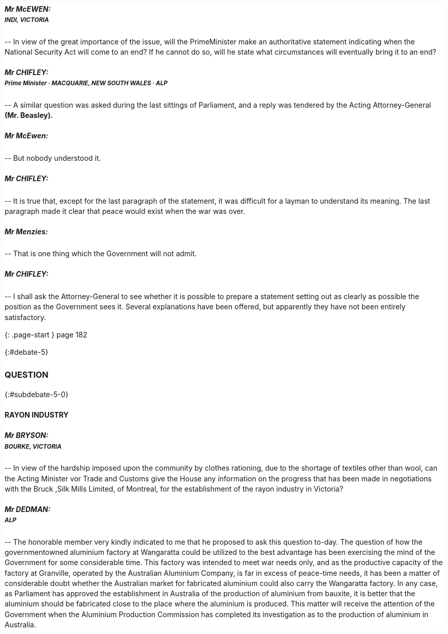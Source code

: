 ##### Mr McEWEN:<br><small class="text-muted">INDI, VICTORIA</small>

-- In view of the great importance of the issue, will the  PrimeMinister  make an authoritative statement indicating when the National Security Act will come to an end? If he cannot do so, will he state what circumstances will eventually bring it to an end? 

##### Mr CHIFLEY:<br><small class="text-muted">Prime Minister &middot; MACQUARIE, NEW SOUTH WALES &middot; ALP</small>

-- A similar question was asked during the last sittings of Parliament, and a reply was tendered by the Acting Attorney-General  **(Mr. Beasley).** 

##### Mr McEwen:

-- But nobody understood it. 

##### Mr CHIFLEY:

-- It is true that, except for the last paragraph of the statement, it was difficult for a layman to understand its meaning. The last paragraph made it clear that peace would exist when the war was over. 

##### Mr Menzies:

-- That is one thing which the Government will not admit. 

##### Mr CHIFLEY:

-- I shall ask the Attorney-General to see whether it is possible to prepare a statement setting out as clearly as possible the position as the Government sees it. Several explanations have been offered, but apparently they have not been entirely satisfactory. 

{: .page-start }
page 182

{:#debate-5}
### QUESTION

{:#subdebate-5-0}
#### RAYON INDUSTRY

##### Mr BRYSON:<br><small class="text-muted">BOURKE, VICTORIA</small>

-- In view of the hardship imposed upon the community by clothes rationing, due to the shortage of textiles other than wool, can the Acting Minister vor Trade and Customs give the House any information on the progress that has been made in negotiations with the Bruck ,Silk Mills Limited, of Montreal, for the establishment of the rayon industry in Victoria? 

##### Mr DEDMAN:<br><small class="text-muted">ALP</small>

-- The honorable member very kindly indicated to me that he proposed to ask this question to-day. The question of how the governmentowned aluminium factory at Wangaratta could be utilized to the best advantage has been exercising the mind of the Government for some considerable time. This factory was intended to meet war needs only, and as the productive capacity of the factory at Granville, operated by the Australian Aluminium Company, is far in excess of peace-time needs, it has been a matter of considerable doubt whether the Australian market for fabricated aluminium could also carry the Wangaratta factory. In any case, as Parliament has approved the establishment in Australia of the production of aluminium from bauxite, it is better that the aluminium should be fabricated close to the place where the aluminium is produced. This matter will receive the attention of the Government when the Aluminium Production Commission has completed its investigation as to the production of aluminium in Australia. 
